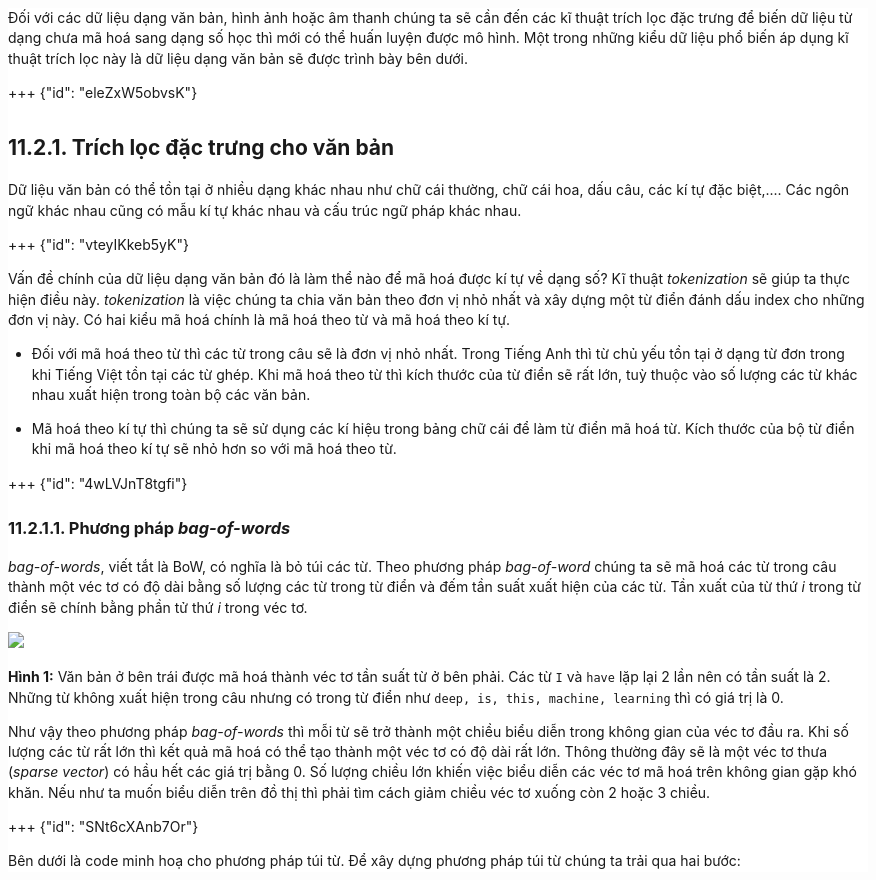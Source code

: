 Đối với các dữ liệu dạng văn bản, hình ảnh hoặc âm thanh chúng ta sẽ cần đến các kĩ thuật trích lọc đặc trưng để biến dữ liệu từ dạng chưa mã hoá sang dạng số học thì mới có thể huấn luyện được mô hình. Một trong những kiểu dữ liệu phổ biến áp dụng kĩ thuật trích lọc này là dữ liệu dạng văn bản sẽ được trình bày bên dưới.

+++ {"id": "eleZxW5obvsK"}

## 11.2.1. Trích lọc đặc trưng cho văn bản

Dữ liệu văn bản có thể tồn tại ở nhiều dạng khác nhau như chữ cái thường, chữ cái hoa, dấu câu, các kí tự đặc biệt,.... Các ngôn ngữ khác nhau cũng có mẫu kí tự khác nhau và cấu trúc ngữ pháp khác nhau.



+++ {"id": "vteyIKkeb5yK"}

Vấn đề chính của dữ liệu dạng văn bản đó là làm thể nào để mã hoá được kí tự về dạng số? Kĩ thuật _tokenization_ sẽ giúp ta thực hiện điều này. _tokenization_ là việc chúng ta chia văn bản theo đơn vị nhỏ nhất và xây dựng một từ điển đánh dấu index cho những đơn vị này. Có hai kiểu mã hoá chính là mã hoá theo từ và mã hoá theo kí tự. 

* Đối với mã hoá theo từ thì các từ trong câu sẽ là đơn vị nhỏ nhất. Trong Tiếng Anh thì từ chủ yếu tồn tại ở dạng từ đơn trong khi Tiếng Việt tồn tại các từ ghép. Khi mã hoá theo từ thì kích thước của từ điển sẽ rất lớn, tuỳ thuộc vào số lượng các từ khác nhau xuất hiện trong toàn bộ các văn bản.

* Mã hoá theo kí tự thì chúng ta sẽ sử dụng các kí hiệu trong bảng chữ cái để làm từ điển mã hoá từ. Kích thước của bộ từ điển khi mã hoá theo kí tự sẽ nhỏ hơn so với mã hoá theo từ.

+++ {"id": "4wLVJnT8tgfi"}

### 11.2.1.1. Phương pháp _bag-of-words_

_bag-of-words_, viết tắt là BoW, có nghĩa là bỏ túi các từ. Theo phương pháp _bag-of-word_ chúng ta sẽ mã hoá các từ trong câu thành một véc tơ có độ dài bằng số lượng các từ trong từ điển và đếm tần suất xuất hiện của các từ. Tần xuất của từ thứ $i$ trong từ điển sẽ chính bằng phần tử thứ $i$ trong véc tơ.


![](https://imgur.com/UuynVys.jpeg)


**Hình 1:** Văn bản ở bên trái được mã hoá thành véc tơ tần suất từ ở bên phải. Các từ `I` và `have` lặp lại 2 lần nên có tần suất là 2. Những từ không xuất hiện trong câu nhưng có trong từ điển như `deep, is, this, machine, learning` thì có giá trị là 0.


Như vậy theo phương pháp _bag-of-words_ thì mỗi từ sẽ trở thành một chiều biểu diễn trong không gian của véc tơ đầu ra. Khi số lượng các từ rất lớn thì kết quả mã hoá có thể tạo thành một véc tơ có độ dài rất lớn. Thông thường đây sẽ là một véc tơ thưa (_sparse vector_) có hầu hết các giá trị bằng 0. Số lượng chiều lớn khiến việc biểu diễn các véc tơ mã hoá trên không gian gặp khó khăn. Nếu như ta muốn biểu diễn trên đồ thị thì phải tìm cách giảm chiều véc tơ xuống còn 2 hoặc 3 chiều.

+++ {"id": "SNt6cXAnb7Or"}

Bên dưới là code minh hoạ cho phương pháp túi từ. Để xây dựng phương pháp túi từ chúng ta trải qua hai bước:
